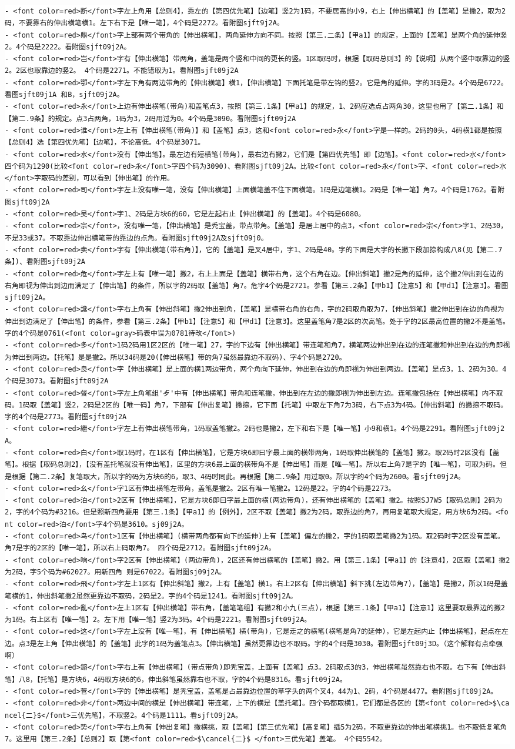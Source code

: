    - <font color=red>断</font>字左上角用【总则4】，靠左的【第四优先笔】【边笔】竖2为1码，不要居高的小9，右上【伸出横笔】的【盖笔】是撇2，取为2码，不要靠右的伸出横笔横1。左下右下是【唯一笔】，4个码是2272。看附图sjft9j2A。
    - <font color=red>鼎</font>字上部有两个带角的【伸出横笔】，两角延伸方向不同。按照【第三.二条】【甲a1】的规定，上面的【盖笔】是两个角的延伸竖2。4个码是2222。看附图sjft09j2A。
    - <font color=red>岂</font>字有【伸出横笔】带两角，盖笔是两个竖和中间的更长的竖。1区取码时，根据【取码总则3】的【说明】从两个竖中取靠边的竖2。2区也取靠边的竖2。 4个码是2271。不能错取为1。看附图sjft09j2A
    - <font color=red>鄂</font>字左下角有两边带角的【伸出横笔】横1，【伸出横笔】下面托笔是带左钩的竖2。它是角的延伸。字的3码是2。4个码是6722。看图sjft09j1A 和B，sjft09j2A。
    - <font color=red>永</font>上边有伸出横笔(带角)和盖笔点3，按照【第三.1条】【甲a1】的规定，1、2码应选点占两角30，这里也用了【第二.1条】和【第二.9条】的规定。点3占两角，1码为3，2码用过为0。4个码是3090。看附图sjft09j2A
    - <font color=red>谁</font>左上有【伸出横笔(带角)】和【盖笔】点3，这和<font color=red>永</font>字是一样的。2码的0头，4码横1都是按照【总则4】选【第四优先笔】【边笔】，不论高低。4个码是3071。
    - <font color=red>水</font>没有【伸出笔】。最左边有短横笔(带角)，最右边有撇2，它们是【第四优先笔】即【边笔】。<font color=red>水</font>四个码为1290(比较<font color=red>永</font>字四个码为3090)、看附图sjft09j2A。比较<font color=red>永</font>字、<font color=red>水</font>字取码的差别，可以看到【伸出笔】的作用。
    - <font color=red>司</font>字左上没有唯一笔，没有【伸出横笔】上面横笔盖不住下面横笔。1码是边笔横1。2码是【唯一笔】角7。4个码是1762。看附图sjft09j2A
    - <font color=red>吴</font>字1、2码是方块6的60，它是左起右止【伸出横笔】的【盖笔】。4个码是6080。
    - <font color=red>宗</font>，没有唯一笔，【伸出横笔】是秃宝盖，带点带角。【盖笔】是居上居中的点3，<font color=red>宗</font>字1、2码30，不是33或37。不取靠边伸出横笔带的靠边的点角。看附图sjft09j2A及sjft09j0。
    - <font color=red>卖</font>字有【伸出横笔(带右角)】，它的【盖笔】是叉4居中，字1、2码是40。字的下面是大字的长撇下段加捺构成八8(见【第二.7条】)、看附图sjft09j2A
    - <font color=red>危</font>字左上有【唯一笔】撇2，右上上面是【盖笔】横带右角，这个右角在边。【伸出斜笔】撇2是角的延伸，这个撇2伸出到在边的右角即视为伸出到边而满足了【伸出笔】的条件，所以字的2码取【盖笔】角7。危字4个码是2721。参看【第三.2条】【甲b1】【注意5】和【甲d1】【注意3】。看图sjft09j2A。
    - <font color=red>讒</font>字右上角有【伸出斜笔】撇2伸出到角，【盖笔】是横带右角的右角，字的2码取角取为7，【伸出斜笔】撇2伸出到在边的角视为伸出到边满足了【伸出笔】的条件，参看【第三.2条】【甲b1】【注意5】和【甲d1】【注意3】。这里盖笔角7是2区的次高笔。处于字的2区最高位置的撇2不是盖笔。字的4个码是0761(<font color=gray>码表中误为0781待改</font>)
    - <font color=red>多</font>1码2码用1区2区的【唯一笔】27，字的下边有【伸出横笔】带连笔和角7，横笔两边伸出到在边的连笔撇和伸出到在边的角即视为伸出到两边。【托笔】是是撇2。所以34码是20(【伸出横笔】带的角7虽然最靠边不取码)、字4个码是2720。
    - <font color=red>良</font>字【伸出横笔】是上面的横1两边带角，两个角向下延伸，伸出到在边的角即视为伸出到两边。【盖笔】是点3，1、2码为30。4个码是3073。看附图sjft09j2A
    - <font color=red>餐</font>字左上角笔组'歺'中有【伸出横笔】带角和连笔撇，伸出到在左边的撇即视为伸出到左边。连笔撇包括在【伸出横笔】内不取码。1码取【盖笔】竖2，2码是2区的【唯一码】角7，下部有【伸出复笔】撇捺，它下面【托笔】中取左下角7为3码，右下点3为4码。【伸出斜笔】的撇捺不取码。字的4个码是2773。看附图sjft09j2A
    - <font color=red>繼</font>字左上有伸出横笔带角，1码取盖笔撇2。2码也是撇2，左下和右下是【唯一笔】小9和横1。4个码是2291。看附图sjft09j2A。
    - <font color=red>白</font>取1码时，在1区有【伸出横笔】，它是方块6即曰字最上面的横带两角，1码取伸出横笔的【盖笔】撇2。取2码时2区没有【盖笔】。根据【取码总则2】，【没有盖托笔就没有伸出笔】，区里的方块6最上面的横带角不是【伸出笔】而是【唯一笔】。所以右上角7是字的【唯一笔】，可取为码。但是根据【第二.2条】复笔取大，所以字的码为方块6的6，取3、4码时同此。再根据【第二.9条】用过取0。所以字的4个码为2600。看sjft09j2A。
    - <font color=red>幺</font>字1区有伸出横笔左带角，盖笔是撇2。2区有唯一笔撇2。12码是22。字的4个码是2273。
    - <font color=red>泊</font>2区有【伸出横笔】，它是方块6即曰字最上面的横(两边带角)，还有伸出横笔的【盖笔】撇2。按照SJ7W5【取码总则】2码为2，字的4个码为#3216。但是照新四角要用【第三.1条】【甲a1】的【例外】，2区不取【盖笔】撇2为2码，取靠边的角7，再用复笔取大规定，用方块6为2码。<font color=red>泊</font>字4个码是3610。sj09j2A。
    - <font color=red>鸟</font>1区有【伸出横笔】(横带两角都有向下的延伸)上有【盖笔】偏左的撇2，字的1码取盖笔撇2为1码。取2码时字2区没有盖笔。角7是字的2区的【唯一笔】，所以右上码取角7。 四个码是2712。看附图sjft09j2A。
    - <font color=red>响</font>字2区有【伸出横笔】(两边带角)，2区还有伸出横笔的【盖笔】撇2。用【第三.1条】【甲a1】的【注意4】，2区取【盖笔】撇2为2码，字5个码为#62027。用新四角 则是67022。看附图sj09j2A。
    - <font color=red>飛</font>字左上1区有【伸出斜笔】撇2，上有【盖笔】横1。右上2区有【伸出横笔】斜下挑(左边带角7)，【盖笔】是撇2，所以1码是盖笔横的1，伸出斜笔撇2虽然更靠边不取码，2码是2。字的4个码是1241。看附图sjft09j2A。
    - <font color=red>亂</font>左上1区有【伸出横笔】带右角，【盖笔笔组】有撇2和小九(三点)，根据【第三.1条】【甲a1】【注意1】这里要取最靠边的撇2为1码。右上区有【唯一笔】2。左下用【唯一笔】竖2为3码。4个码是2221。看附图sjft09j2A。
    - <font color=red>这</font>字左上没有【唯一笔】，有【伸出横笔】横(带角)，它是走之的横笔(横笔是角7的延伸)，它是左起内止【伸出横笔】，起点在左边。点3是左上角【伸出横笔】的【盖笔】此字的1码为盖笔点3。【伸出横笔】虽然更靠边也不取码。字的4个码是3030。看附图sjft09j3D。（这个解释有点牵强啊）
    - <font color=red>鎔</font>字右上有【伸出横笔】(带点带角)即秃宝盖，上面有【盖笔】点3。2码取点3的3，伸出横笔虽然靠右也不取。右下有【伸出斜笔】八8，【托笔】是方块6，4码取方块6的6，伸出斜笔虽然靠右也不取，字的4个码是8316。看sjft09j2A。
    - <font color=red>菅</font>字的【伸出横笔】是秃宝盖，盖笔是占最靠边位置的草字头的两个叉4，44为1、2码，4个码是4477。看附图sjft09j2A。
    - <font color=red>非</font>两边中间的横是【伸出横笔】带连笔，上下的横是【盖托笔】。四个码都取横1，它们都是各区的【第<font color=red>$\cancel{二}$</font>三优先笔】，不取竖2。4个码是1111。看sjft09j2A。
    - <font color=red>势</font>字右上角有【伸出复笔】撇横挑，取【盖笔】【第三优先笔】【高复笔】插5为2码，不取更靠边的伸出笔横挑1。也不取低复笔角7。这里用【第三.2条】【总则2】取【第<font color=red>$\cancel{二}$ </font>三优先笔】盖笔。 4个码5542。
